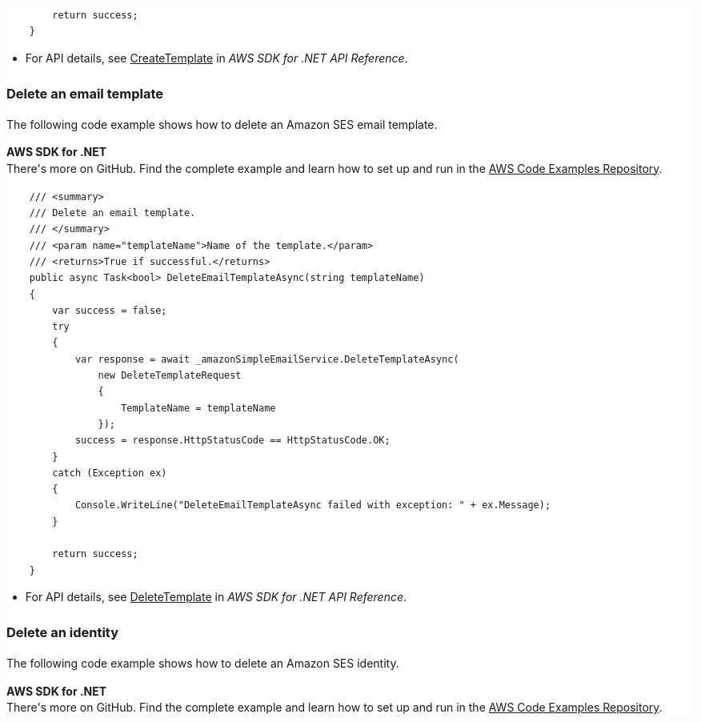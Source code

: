 ```
        return success;
    }
```
+  For API details, see [CreateTemplate](https://docs.aws.amazon.com/goto/DotNetSDKV3/email-2010-12-01/CreateTemplate) in *AWS SDK for \.NET API Reference*\. 

### Delete an email template<a name="ses_DeleteTemplate_csharp_topic"></a>

The following code example shows how to delete an Amazon SES email template\.

**AWS SDK for \.NET**  
 There's more on GitHub\. Find the complete example and learn how to set up and run in the [AWS Code Examples Repository](https://github.com/awsdocs/aws-doc-sdk-examples/tree/main/dotnetv3/SES#code-examples)\. 
  

```
    /// <summary>
    /// Delete an email template.
    /// </summary>
    /// <param name="templateName">Name of the template.</param>
    /// <returns>True if successful.</returns>
    public async Task<bool> DeleteEmailTemplateAsync(string templateName)
    {
        var success = false;
        try
        {
            var response = await _amazonSimpleEmailService.DeleteTemplateAsync(
                new DeleteTemplateRequest
                {
                    TemplateName = templateName
                });
            success = response.HttpStatusCode == HttpStatusCode.OK;
        }
        catch (Exception ex)
        {
            Console.WriteLine("DeleteEmailTemplateAsync failed with exception: " + ex.Message);
        }

        return success;
    }
```
+  For API details, see [DeleteTemplate](https://docs.aws.amazon.com/goto/DotNetSDKV3/email-2010-12-01/DeleteTemplate) in *AWS SDK for \.NET API Reference*\. 

### Delete an identity<a name="ses_DeleteIdentity_csharp_topic"></a>

The following code example shows how to delete an Amazon SES identity\.

**AWS SDK for \.NET**  
 There's more on GitHub\. Find the complete example and learn how to set up and run in the [AWS Code Examples Repository](https://github.com/awsdocs/aws-doc-sdk-examples/tree/main/dotnetv3/SES#code-examples)\. 
  